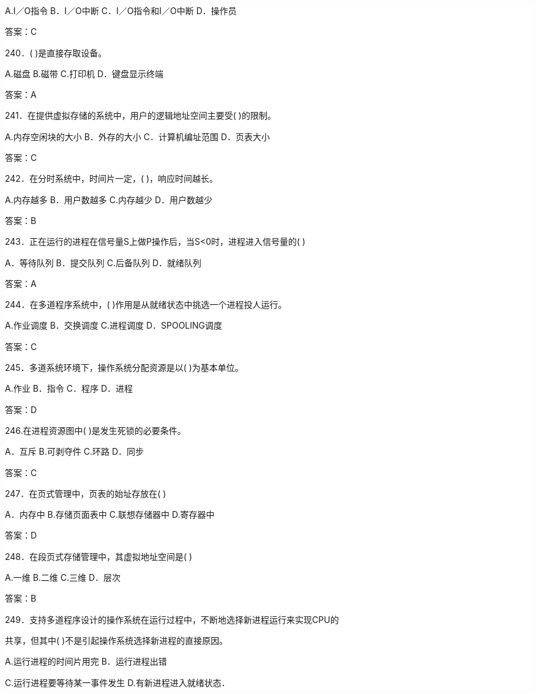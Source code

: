 A.I／O指令 B．I／O中断 C．I／O指令和I／O中断 D．操作员

答案：C

240．( )是直接存取设备。

A.磁盘 B.磁带 C.打印机 D．键盘显示终端

答案：A

241．在提供虚拟存储的系统中，用户的逻辑地址空间主要受( )的限制。

A.内存空闲块的大小 B．外存的大小 C．计算机编址范围 D．页表大小

答案：C

242．在分时系统中，时间片一定，( )，响应时间越长。

A.内存越多 B．用户数越多 C.内存越少 D．用户数越少

答案：B

243．正在运行的进程在信号量S上做P操作后，当S<0时，进程进入信号量的( )

A．等待队列 B．提交队列 C.后备队列 D．就绪队列

答案：A

244．在多道程序系统中，( )作用是从就绪状态中挑选一个进程投人运行。

A.作业调度 B．交换调度 C.进程调度 D．SPOOLING调度

答案：C

245．多道系统环境下，操作系统分配资源是以( )为基本单位。

A.作业 B．指令 C．程序 D．进程

答案：D

246.在进程资源图中( )是发生死锁的必要条件。

A．互斥 B.可剥夺件 C.环路 D．同步

答案：C

247．在页式管理中，页表的始址存放在( )

A．内存中 B.存储页面表中 C.联想存储器中 D.寄存器中

答案：D

248．在段页式存储管理中，其虚拟地址空间是( )

A.一维 B.二维 C.三维 D．层次

答案：B

249．支持多道程序设计的操作系统在运行过程中，不断地选择新进程运行来实现CPU的

共享，但其中( )不是引起操作系统选择新进程的直接原因。

A.运行进程的时间片用完 B．运行进程出错

C.运行进程要等待某一事件发生 D.有新进程进入就绪状态．
